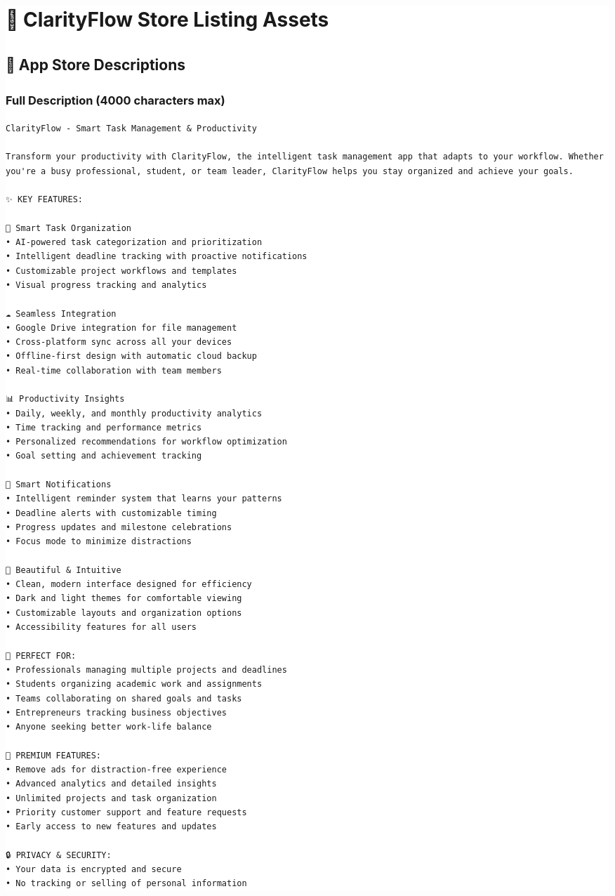 # 🏪 ClarityFlow Store Listing Assets

## 📱 **App Store Descriptions**

### **Full Description (4000 characters max)**
```
ClarityFlow - Smart Task Management & Productivity

Transform your productivity with ClarityFlow, the intelligent task management app that adapts to your workflow. Whether you're a busy professional, student, or team leader, ClarityFlow helps you stay organized and achieve your goals.

✨ KEY FEATURES:

🎯 Smart Task Organization
• AI-powered task categorization and prioritization
• Intelligent deadline tracking with proactive notifications
• Customizable project workflows and templates
• Visual progress tracking and analytics

☁️ Seamless Integration
• Google Drive integration for file management
• Cross-platform sync across all your devices
• Offline-first design with automatic cloud backup
• Real-time collaboration with team members

📊 Productivity Insights
• Daily, weekly, and monthly productivity analytics
• Time tracking and performance metrics
• Personalized recommendations for workflow optimization
• Goal setting and achievement tracking

🔔 Smart Notifications
• Intelligent reminder system that learns your patterns
• Deadline alerts with customizable timing
• Progress updates and milestone celebrations
• Focus mode to minimize distractions

🎨 Beautiful & Intuitive
• Clean, modern interface designed for efficiency
• Dark and light themes for comfortable viewing
• Customizable layouts and organization options
• Accessibility features for all users

🚀 PERFECT FOR:
• Professionals managing multiple projects and deadlines
• Students organizing academic work and assignments
• Teams collaborating on shared goals and tasks
• Entrepreneurs tracking business objectives
• Anyone seeking better work-life balance

💎 PREMIUM FEATURES:
• Remove ads for distraction-free experience
• Advanced analytics and detailed insights
• Unlimited projects and task organization
• Priority customer support and feature requests
• Early access to new features and updates

🔒 PRIVACY & SECURITY:
• Your data is encrypted and secure
• No tracking or selling of personal information
```